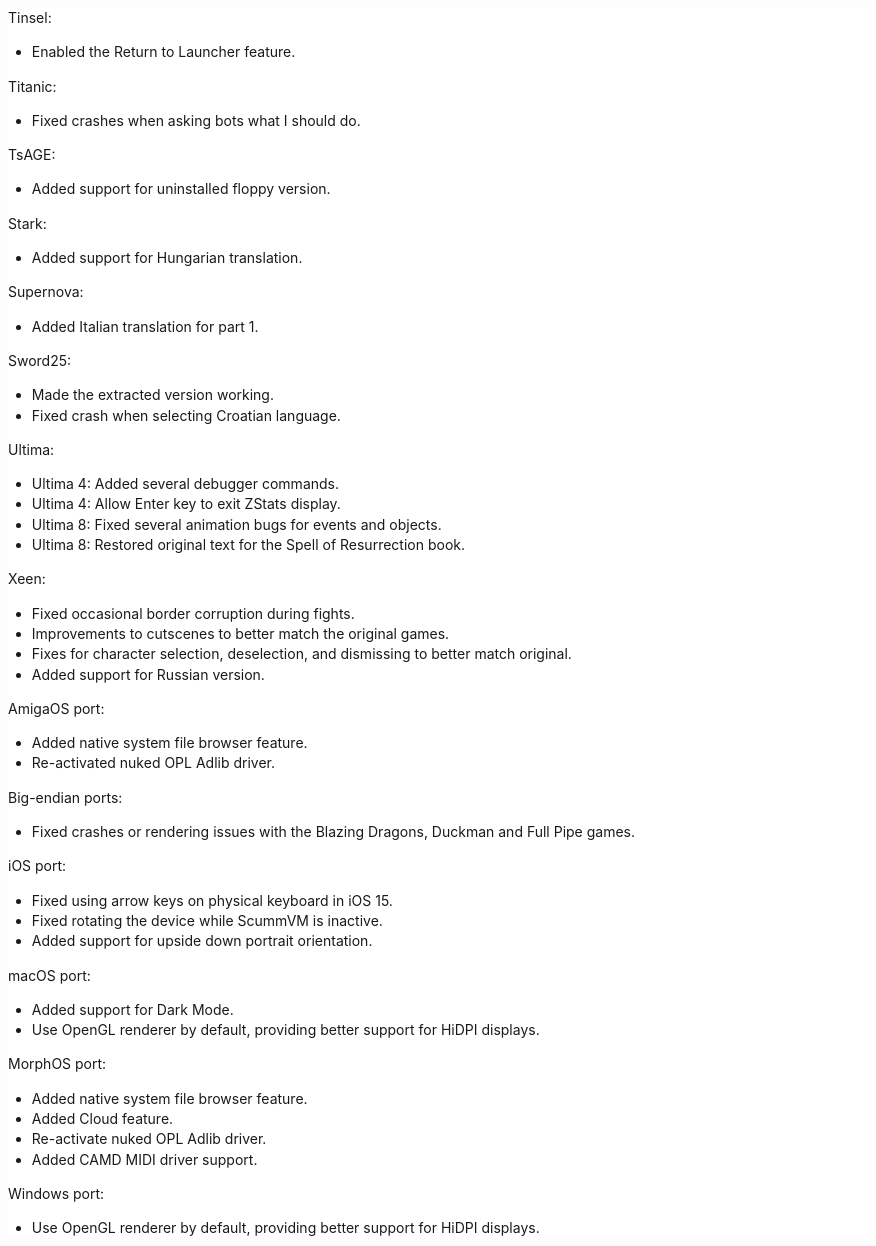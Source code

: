  Tinsel:
   - Enabled the Return to Launcher feature.

 Titanic:
   - Fixed crashes when asking bots what I should do.

 TsAGE:
   - Added support for uninstalled floppy version.

 Stark:
   - Added support for Hungarian translation.

 Supernova:
   - Added Italian translation for part 1.

 Sword25:
   - Made the extracted version working.
   - Fixed crash when selecting Croatian language.

 Ultima:
   - Ultima 4: Added several debugger commands.
   - Ultima 4: Allow Enter key to exit ZStats display.
   - Ultima 8: Fixed several animation bugs for events and objects.
   - Ultima 8: Restored original text for the Spell of Resurrection book.

 Xeen:
   - Fixed occasional border corruption during fights.
   - Improvements to cutscenes to better match the original games.
   - Fixes for character selection, deselection, and dismissing to better match original.
   - Added support for Russian version.

 AmigaOS port:
   - Added native system file browser feature.
   - Re-activated nuked OPL Adlib driver.

 Big-endian ports:
   - Fixed crashes or rendering issues with the Blazing Dragons, Duckman and
     Full Pipe games.

 iOS port:
   - Fixed using arrow keys on physical keyboard in iOS 15.
   - Fixed rotating the device while ScummVM is inactive.
   - Added support for upside down portrait orientation.

 macOS port:
   - Added support for Dark Mode.
   - Use OpenGL renderer by default, providing better support for HiDPI displays.

 MorphOS port:
   - Added native system file browser feature.
   - Added Cloud feature.
   - Re-activate nuked OPL Adlib driver.
   - Added CAMD MIDI driver support.

  Windows port:
   - Use OpenGL renderer by default, providing better support for HiDPI displays.
